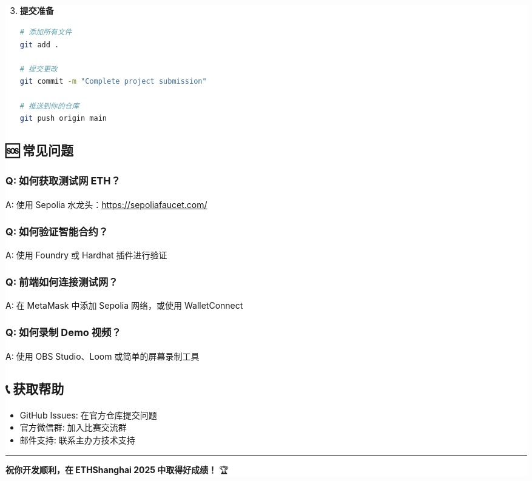 3. **提交准备**
   ```bash
   # 添加所有文件
   git add .
   
   # 提交更改
   git commit -m "Complete project submission"
   
   # 推送到你的仓库
   git push origin main
   ```

## 🆘 常见问题

### Q: 如何获取测试网 ETH？
A: 使用 Sepolia 水龙头：https://sepoliafaucet.com/

### Q: 如何验证智能合约？
A: 使用 Foundry 或 Hardhat 插件进行验证

### Q: 前端如何连接测试网？
A: 在 MetaMask 中添加 Sepolia 网络，或使用 WalletConnect

### Q: 如何录制 Demo 视频？
A: 使用 OBS Studio、Loom 或简单的屏幕录制工具

## 📞 获取帮助

- GitHub Issues: 在官方仓库提交问题
- 官方微信群: 加入比赛交流群
- 邮件支持: 联系主办方技术支持

---

**祝你开发顺利，在 ETHShanghai 2025 中取得好成绩！** 🏆
